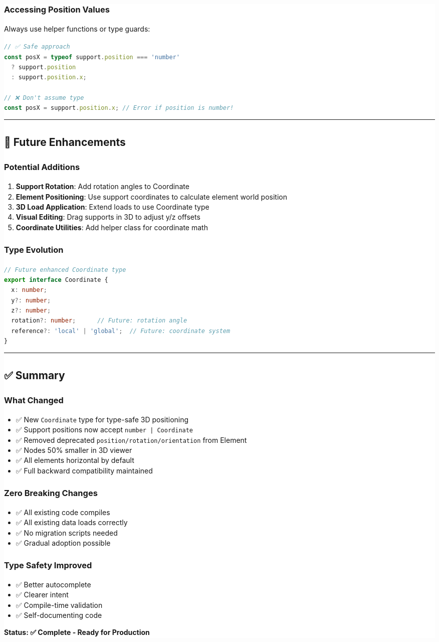 ### Accessing Position Values
Always use helper functions or type guards:
```typescript
// ✅ Safe approach
const posX = typeof support.position === 'number' 
  ? support.position 
  : support.position.x;

// ❌ Don't assume type
const posX = support.position.x; // Error if position is number!
```

---

## 📝 Future Enhancements

### Potential Additions
1. **Support Rotation**: Add rotation angles to Coordinate
2. **Element Positioning**: Use support coordinates to calculate element world position
3. **3D Load Application**: Extend loads to use Coordinate type
4. **Visual Editing**: Drag supports in 3D to adjust y/z offsets
5. **Coordinate Utilities**: Add helper class for coordinate math

### Type Evolution
```typescript
// Future enhanced Coordinate type
export interface Coordinate {
  x: number;
  y?: number;
  z?: number;
  rotation?: number;      // Future: rotation angle
  reference?: 'local' | 'global';  // Future: coordinate system
}
```

---

## ✅ Summary

### What Changed
- ✅ New `Coordinate` type for type-safe 3D positioning
- ✅ Support positions now accept `number | Coordinate`
- ✅ Removed deprecated `position/rotation/orientation` from Element
- ✅ Nodes 50% smaller in 3D viewer
- ✅ All elements horizontal by default
- ✅ Full backward compatibility maintained

### Zero Breaking Changes
- ✅ All existing code compiles
- ✅ All existing data loads correctly
- ✅ No migration scripts needed
- ✅ Gradual adoption possible

### Type Safety Improved
- ✅ Better autocomplete
- ✅ Clearer intent
- ✅ Compile-time validation
- ✅ Self-documenting code

**Status: ✅ Complete - Ready for Production**
